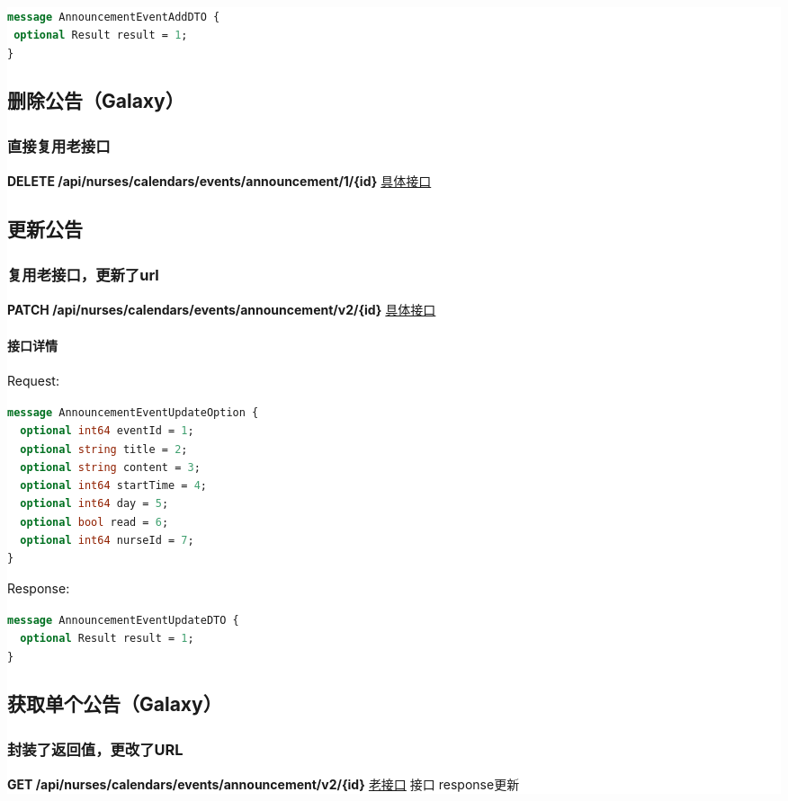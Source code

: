 ```protobuf
message AnnouncementEventAddDTO {
 optional Result result = 1;
}
```

## 删除公告（Galaxy）
### 直接复用老接口

**DELETE  /api/nurses/calendars/events/announcement/1/{id}**
[具体接口](https://github.com/Youhujia/galaxy/blob/master/src/main/java/com/youhujia/galaxy/domain/calendar/CalendarController.java#L77)

## 更新公告

### 复用老接口，更新了url

**PATCH /api/nurses/calendars/events/announcement/v2/{id}**
[具体接口](https://github.com/Youhujia/galaxy/blob/master/src/main/java/com/youhujia/galaxy/domain/calendar/CalendarController.java#L94)

#### 接口详情

Request:

```protobuf 
message AnnouncementEventUpdateOption {
  optional int64 eventId = 1;
  optional string title = 2;
  optional string content = 3;
  optional int64 startTime = 4;
  optional int64 day = 5;
  optional bool read = 6;
  optional int64 nurseId = 7;
}
```

Response:

```protobuf
message AnnouncementEventUpdateDTO {
  optional Result result = 1;
}
```

## 获取单个公告（Galaxy）
### 封装了返回值，更改了URL

**GET /api/nurses/calendars/events/announcement/v2/{id}**
[老接口](https://github.com/Youhujia/galaxy/blob/master/src/main/java/com/youhujia/galaxy/domain/calendar/CalendarController.java#L112) 接口        response更新
